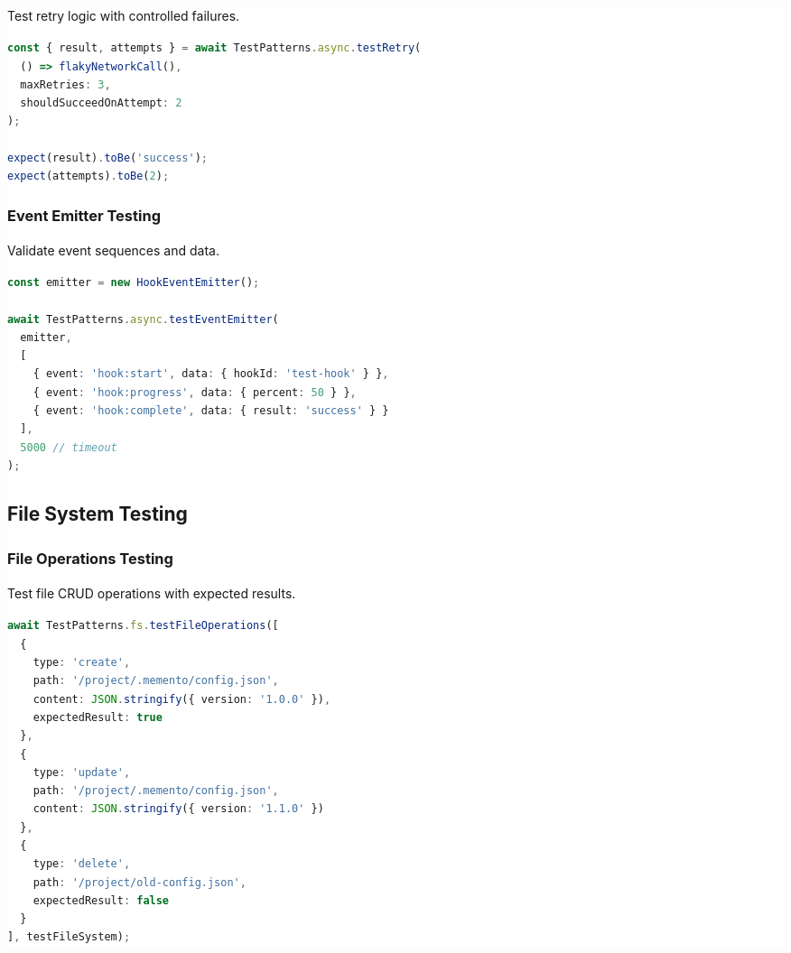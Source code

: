 Test retry logic with controlled failures.

```typescript
const { result, attempts } = await TestPatterns.async.testRetry(
  () => flakyNetworkCall(),
  maxRetries: 3,
  shouldSucceedOnAttempt: 2
);

expect(result).toBe('success');
expect(attempts).toBe(2);
```

### Event Emitter Testing

Validate event sequences and data.

```typescript
const emitter = new HookEventEmitter();

await TestPatterns.async.testEventEmitter(
  emitter,
  [
    { event: 'hook:start', data: { hookId: 'test-hook' } },
    { event: 'hook:progress', data: { percent: 50 } },
    { event: 'hook:complete', data: { result: 'success' } }
  ],
  5000 // timeout
);
```

## File System Testing

### File Operations Testing

Test file CRUD operations with expected results.

```typescript
await TestPatterns.fs.testFileOperations([
  {
    type: 'create',
    path: '/project/.memento/config.json',
    content: JSON.stringify({ version: '1.0.0' }),
    expectedResult: true
  },
  {
    type: 'update',
    path: '/project/.memento/config.json',
    content: JSON.stringify({ version: '1.1.0' })
  },
  {
    type: 'delete',
    path: '/project/old-config.json',
    expectedResult: false
  }
], testFileSystem);
```
